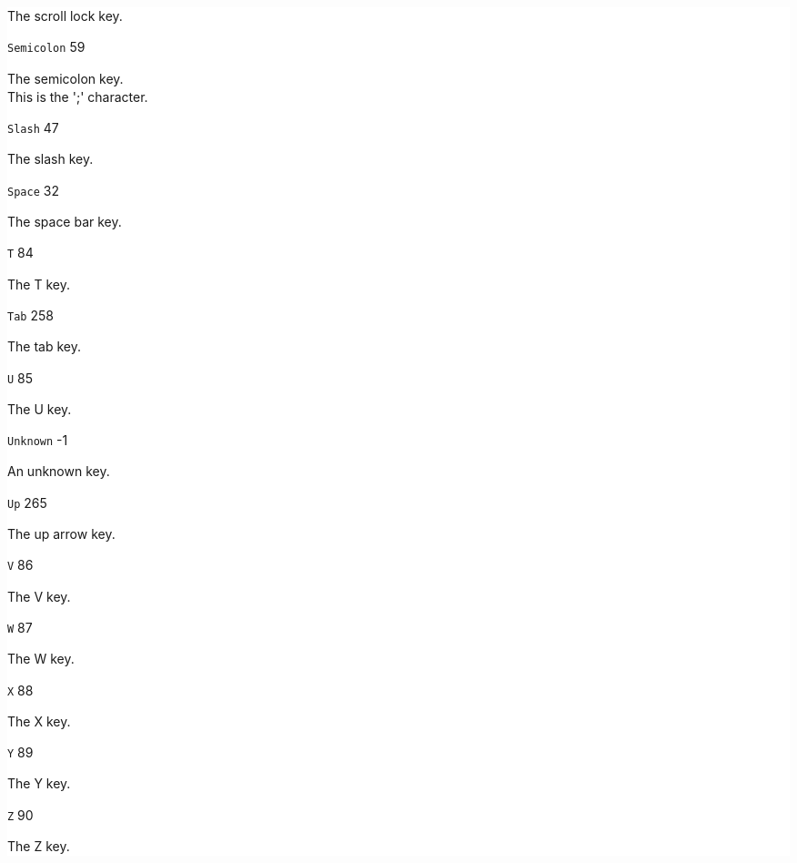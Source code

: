 The scroll lock key.

<a name='Velaptor.Input.KeyCode.Semicolon'></a>

`Semicolon` 59

The semicolon key.  
This is the ';' character.

<a name='Velaptor.Input.KeyCode.Slash'></a>

`Slash` 47

The slash key.

<a name='Velaptor.Input.KeyCode.Space'></a>

`Space` 32

The space bar key.

<a name='Velaptor.Input.KeyCode.T'></a>

`T` 84

The T key.

<a name='Velaptor.Input.KeyCode.Tab'></a>

`Tab` 258

The tab key.

<a name='Velaptor.Input.KeyCode.U'></a>

`U` 85

The U key.

<a name='Velaptor.Input.KeyCode.Unknown'></a>

`Unknown` -1

An unknown key.

<a name='Velaptor.Input.KeyCode.Up'></a>

`Up` 265

The up arrow key.

<a name='Velaptor.Input.KeyCode.V'></a>

`V` 86

The V key.

<a name='Velaptor.Input.KeyCode.W'></a>

`W` 87

The W key.

<a name='Velaptor.Input.KeyCode.X'></a>

`X` 88

The X key.

<a name='Velaptor.Input.KeyCode.Y'></a>

`Y` 89

The Y key.

<a name='Velaptor.Input.KeyCode.Z'></a>

`Z` 90

The Z key.
